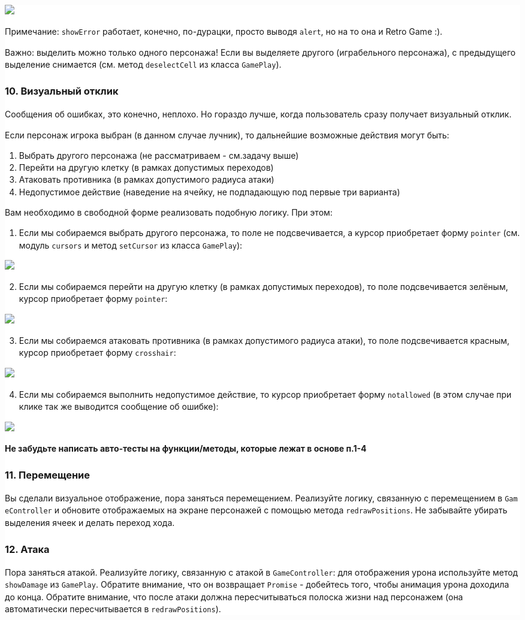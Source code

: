 ![](https://i.imgur.com/HUlj3x7.png)

Примечание: `showError` работает, конечно, по-дурацки, просто выводя `alert`, но на то она и Retro Game :).

Важно: выделить можно только одного персонажа! Если вы выделяете другого (играбельного персонажа), с предыдущего выделение снимается (см. метод `deselectCell` из класса `GamePlay`).

### 10. Визуальный отклик

Сообщения об ошибках, это конечно, неплохо. Но гораздо лучше, когда пользователь сразу получает визуальный отклик.

Если персонаж игрока выбран (в данном случае лучник), то дальнейшие возможные действия могут быть:

1. Выбрать другого персонажа (не рассматриваем - см.задачу выше)
1. Перейти на другую клетку (в рамках допустимых переходов)
1. Атаковать противника (в рамках допустимого радиуса атаки)
1. Недопустимое действие (наведение на ячейку, не подпадающую под первые три варианта)

Вам необходимо в свободной форме реализовать подобную логику. При этом:

1. Если мы собираемся выбрать другого персонажа, то поле не подсвечивается, а курсор приобретает форму `pointer` (см. модуль `cursors` и метод `setCursor` из класса `GamePlay`):

![](https://i.imgur.com/yNI25eV.png)

2. Если мы собираемся перейти на другую клетку (в рамках допустимых переходов), то поле подсвечивается зелёным, курсор приобретает форму `pointer`:

![](https://i.imgur.com/Je5zqN0.png)

3. Если мы собираемся атаковать противника (в рамках допустимого радиуса атаки), то поле подсвечивается красным, курсор приобретает форму `crosshair`:

![](https://i.imgur.com/gUlSc6O.png)

4. Если мы собираемся выполнить недопустимое действие, то курсор приобретает форму `notallowed` (в этом случае при клике так же выводится сообщение об ошибке):

![](https://i.imgur.com/O8QsL40.png)

**Не забудьте написать авто-тесты на функции/методы, которые лежат в основе п.1-4**

### 11. Перемещение

Вы сделали визуальное отображение, пора заняться перемещением. Реализуйте логику, связанную с перемещением в `GameController` и обновите отображаемых на экране персонажей с помощью метода `redrawPositions`. Не забывайте убирать выделения ячеек и делать переход хода.

### 12. Атака

Пора заняться атакой. Реализуйте логику, связанную с атакой в `GameController`: для отображения урона используйте метод `showDamage` из `GamePlay`. Обратите внимание, что он возвращает `Promise` - добейтесь того, чтобы анимация урона доходила до конца. Обратите внимание, что после атаки должна пересчитываться полоска жизни над персонажем (она автоматически пересчитывается в `redrawPositions`).
